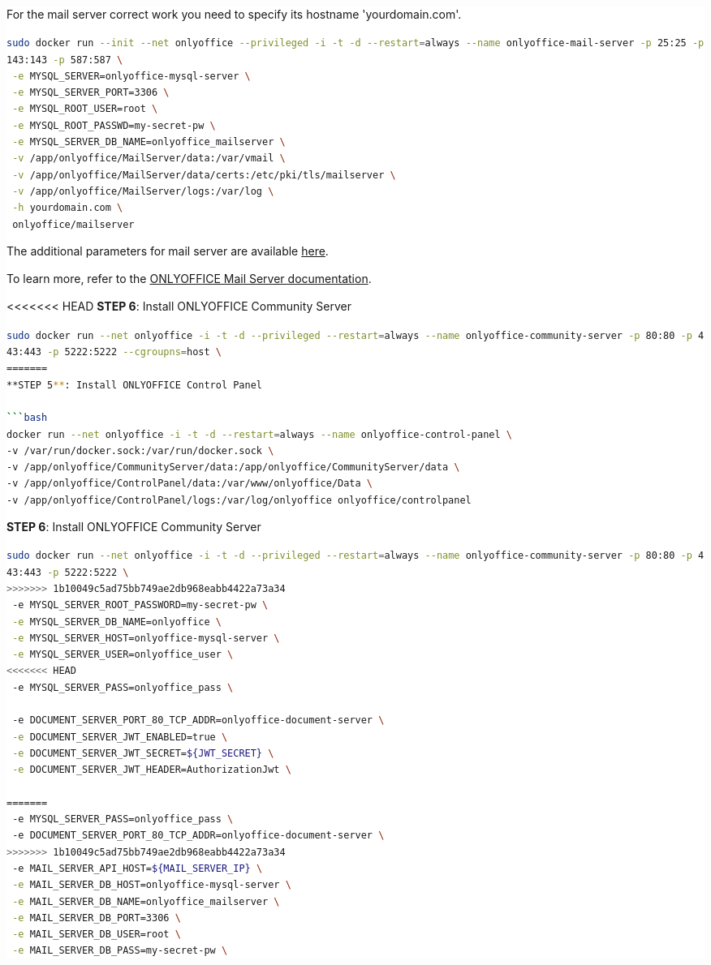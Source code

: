 For the mail server correct work you need to specify its hostname 'yourdomain.com'.

```bash
sudo docker run --init --net onlyoffice --privileged -i -t -d --restart=always --name onlyoffice-mail-server -p 25:25 -p 143:143 -p 587:587 \
 -e MYSQL_SERVER=onlyoffice-mysql-server \
 -e MYSQL_SERVER_PORT=3306 \
 -e MYSQL_ROOT_USER=root \
 -e MYSQL_ROOT_PASSWD=my-secret-pw \
 -e MYSQL_SERVER_DB_NAME=onlyoffice_mailserver \
 -v /app/onlyoffice/MailServer/data:/var/vmail \
 -v /app/onlyoffice/MailServer/data/certs:/etc/pki/tls/mailserver \
 -v /app/onlyoffice/MailServer/logs:/var/log \
 -h yourdomain.com \
 onlyoffice/mailserver
```

The additional parameters for mail server are available [here](https://github.com/ONLYOFFICE/Docker-CommunityServer/blob/master/docker-compose.workspace_enterprise.yml#L87).

To learn more, refer to the [ONLYOFFICE Mail Server documentation](https://github.com/ONLYOFFICE/Docker-MailServer "ONLYOFFICE Mail Server documentation").

<<<<<<< HEAD
**STEP 6**: Install ONLYOFFICE Community Server

```bash
sudo docker run --net onlyoffice -i -t -d --privileged --restart=always --name onlyoffice-community-server -p 80:80 -p 443:443 -p 5222:5222 --cgroupns=host \
=======
**STEP 5**: Install ONLYOFFICE Control Panel

```bash
docker run --net onlyoffice -i -t -d --restart=always --name onlyoffice-control-panel \
-v /var/run/docker.sock:/var/run/docker.sock \
-v /app/onlyoffice/CommunityServer/data:/app/onlyoffice/CommunityServer/data \
-v /app/onlyoffice/ControlPanel/data:/var/www/onlyoffice/Data \
-v /app/onlyoffice/ControlPanel/logs:/var/log/onlyoffice onlyoffice/controlpanel
```

**STEP 6**: Install ONLYOFFICE Community Server

```bash
sudo docker run --net onlyoffice -i -t -d --privileged --restart=always --name onlyoffice-community-server -p 80:80 -p 443:443 -p 5222:5222 \
>>>>>>> 1b10049c5ad75bb749ae2db968eabb4422a73a34
 -e MYSQL_SERVER_ROOT_PASSWORD=my-secret-pw \
 -e MYSQL_SERVER_DB_NAME=onlyoffice \
 -e MYSQL_SERVER_HOST=onlyoffice-mysql-server \
 -e MYSQL_SERVER_USER=onlyoffice_user \
<<<<<<< HEAD
 -e MYSQL_SERVER_PASS=onlyoffice_pass \
 
 -e DOCUMENT_SERVER_PORT_80_TCP_ADDR=onlyoffice-document-server \
 -e DOCUMENT_SERVER_JWT_ENABLED=true \
 -e DOCUMENT_SERVER_JWT_SECRET=${JWT_SECRET} \
 -e DOCUMENT_SERVER_JWT_HEADER=AuthorizationJwt \
 
=======
 -e MYSQL_SERVER_PASS=onlyoffice_pass \ 
 -e DOCUMENT_SERVER_PORT_80_TCP_ADDR=onlyoffice-document-server \ 
>>>>>>> 1b10049c5ad75bb749ae2db968eabb4422a73a34
 -e MAIL_SERVER_API_HOST=${MAIL_SERVER_IP} \
 -e MAIL_SERVER_DB_HOST=onlyoffice-mysql-server \
 -e MAIL_SERVER_DB_NAME=onlyoffice_mailserver \
 -e MAIL_SERVER_DB_PORT=3306 \
 -e MAIL_SERVER_DB_USER=root \
 -e MAIL_SERVER_DB_PASS=my-secret-pw \ 
```
